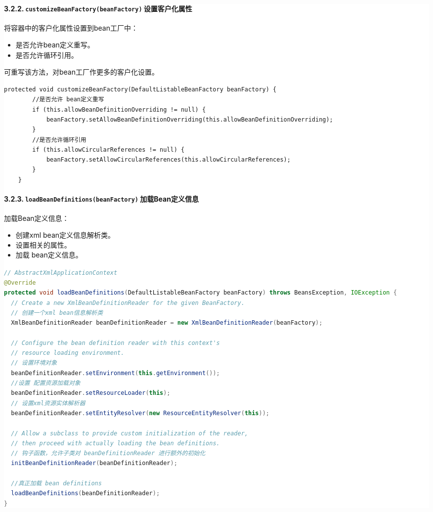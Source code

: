 

#### 3.2.2. `customizeBeanFactory(beanFactory)` 设置客户化属性

将容器中的客户化属性设置到bean工厂中：

- 是否允许bean定义重写。
- 是否允许循环引用。

可重写该方法，对bean工厂作更多的客户化设置。

```
protected void customizeBeanFactory(DefaultListableBeanFactory beanFactory) {
		//是否允许 bean定义重写
		if (this.allowBeanDefinitionOverriding != null) {
			beanFactory.setAllowBeanDefinitionOverriding(this.allowBeanDefinitionOverriding);
		}
		//是否允许循环引用
		if (this.allowCircularReferences != null) {
			beanFactory.setAllowCircularReferences(this.allowCircularReferences);
		}
	}
```

#### 3.2.3. `loadBeanDefinitions(beanFactory)` 加载Bean定义信息

加载Bean定义信息：

- 创建xml bean定义信息解析类。
- 设置相关的属性。
- 加载 bean定义信息。

```java
// AbstractXmlApplicationContext
@Override
protected void loadBeanDefinitions(DefaultListableBeanFactory beanFactory) throws BeansException, IOException {
  // Create a new XmlBeanDefinitionReader for the given BeanFactory.
  // 创建一个xml bean信息解析类
  XmlBeanDefinitionReader beanDefinitionReader = new XmlBeanDefinitionReader(beanFactory);

  // Configure the bean definition reader with this context's
  // resource loading environment.
  // 设置环境对象
  beanDefinitionReader.setEnvironment(this.getEnvironment());
  //设置 配置资源加载对象
  beanDefinitionReader.setResourceLoader(this);
  // 设置xml资源实体解析器
  beanDefinitionReader.setEntityResolver(new ResourceEntityResolver(this));

  // Allow a subclass to provide custom initialization of the reader,
  // then proceed with actually loading the bean definitions.
  // 钩子函数，允许子类对 beanDefinitionReader 进行额外的初始化
  initBeanDefinitionReader(beanDefinitionReader);

  //真正加载 bean definitions
  loadBeanDefinitions(beanDefinitionReader);
}
```
